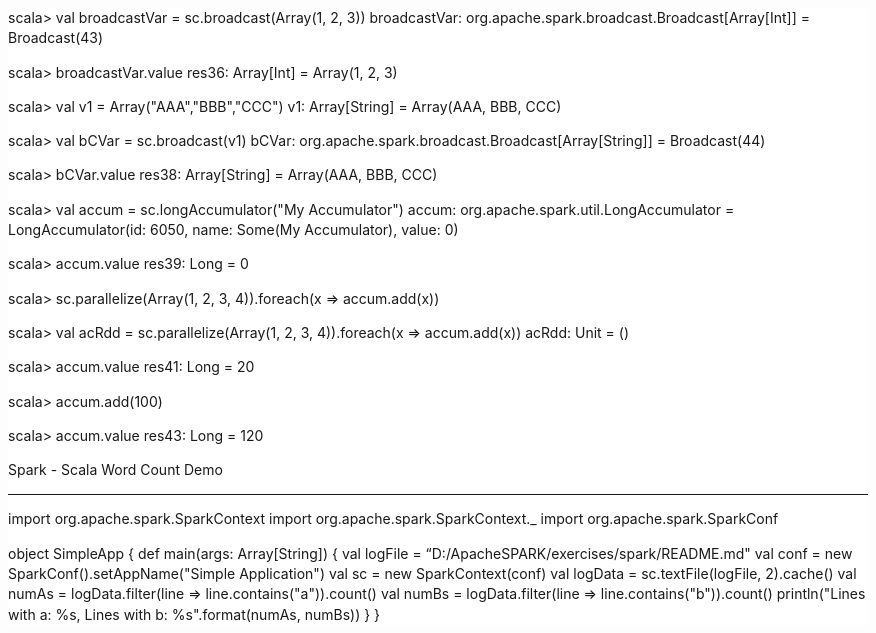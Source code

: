 scala> val broadcastVar = sc.broadcast(Array(1, 2, 3))
broadcastVar: org.apache.spark.broadcast.Broadcast[Array[Int]] = Broadcast(43)

scala> broadcastVar.value
res36: Array[Int] = Array(1, 2, 3)

scala> val v1 = Array("AAA","BBB","CCC")
v1: Array[String] = Array(AAA, BBB, CCC)

scala> val bCVar = sc.broadcast(v1)
bCVar: org.apache.spark.broadcast.Broadcast[Array[String]] = Broadcast(44)

scala> bCVar.value
res38: Array[String] = Array(AAA, BBB, CCC)

scala> val accum = sc.longAccumulator("My Accumulator")
accum: org.apache.spark.util.LongAccumulator = LongAccumulator(id: 6050, name: Some(My Accumulator), value: 0)

scala> accum.value
res39: Long = 0

scala> sc.parallelize(Array(1, 2, 3, 4)).foreach(x => accum.add(x))

scala> val acRdd = sc.parallelize(Array(1, 2, 3, 4)).foreach(x => accum.add(x))
acRdd: Unit = ()

scala> accum.value
res41: Long = 20

scala> accum.add(100)

scala> accum.value
res43: Long = 120

Spark - Scala Word Count Demo
****************************

import org.apache.spark.SparkContext
import org.apache.spark.SparkContext._
import org.apache.spark.SparkConf

object SimpleApp {
 def main(args: Array[String]) {
   val logFile = “D:/ApacheSPARK/exercises/spark/README.md"
   val conf = new SparkConf().setAppName("Simple Application")
   val sc = new SparkContext(conf)
   val logData = sc.textFile(logFile, 2).cache()
   val numAs = logData.filter(line => line.contains("a")).count()
   val numBs = logData.filter(line => line.contains("b")).count()
     println("Lines with a: %s, Lines with b: %s".format(numAs, numBs))
 }
}



